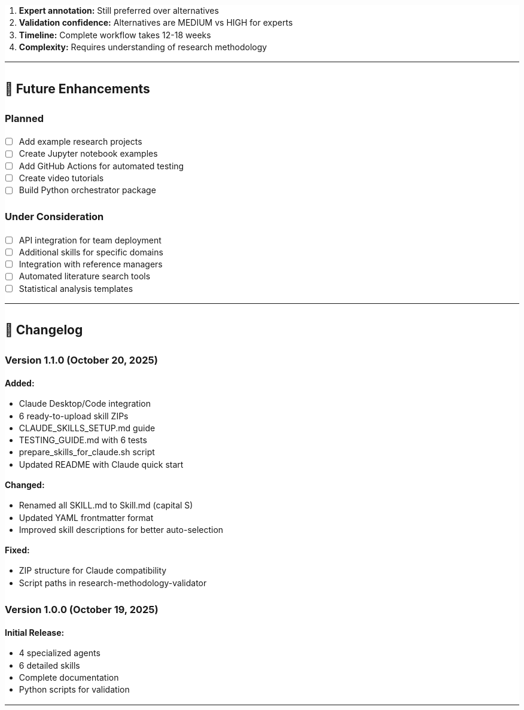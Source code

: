1. **Expert annotation:** Still preferred over alternatives
2. **Validation confidence:** Alternatives are MEDIUM vs HIGH for experts
3. **Timeline:** Complete workflow takes 12-18 weeks
4. **Complexity:** Requires understanding of research methodology

---

## 🔮 Future Enhancements

### Planned

- [ ] Add example research projects
- [ ] Create Jupyter notebook examples
- [ ] Add GitHub Actions for automated testing
- [ ] Create video tutorials
- [ ] Build Python orchestrator package

### Under Consideration

- [ ] API integration for team deployment
- [ ] Additional skills for specific domains
- [ ] Integration with reference managers
- [ ] Automated literature search tools
- [ ] Statistical analysis templates

---

## 📝 Changelog

### Version 1.1.0 (October 20, 2025)

**Added:**
- Claude Desktop/Code integration
- 6 ready-to-upload skill ZIPs
- CLAUDE_SKILLS_SETUP.md guide
- TESTING_GUIDE.md with 6 tests
- prepare_skills_for_claude.sh script
- Updated README with Claude quick start

**Changed:**
- Renamed all SKILL.md to Skill.md (capital S)
- Updated YAML frontmatter format
- Improved skill descriptions for better auto-selection

**Fixed:**
- ZIP structure for Claude compatibility
- Script paths in research-methodology-validator

### Version 1.0.0 (October 19, 2025)

**Initial Release:**
- 4 specialized agents
- 6 detailed skills
- Complete documentation
- Python scripts for validation

---